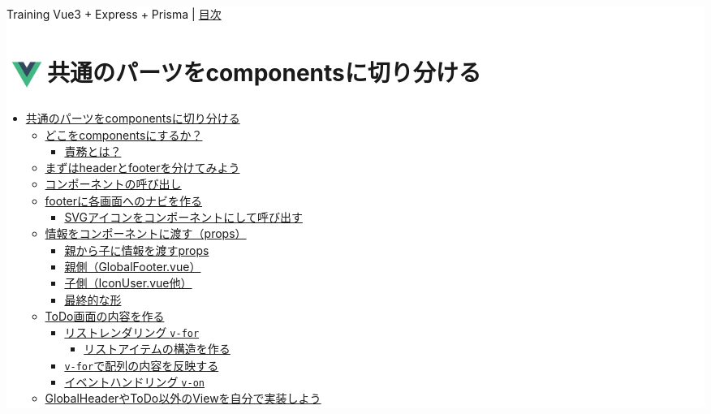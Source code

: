 Training Vue3 + Express + Prisma | [目次](README.md)
# <img src="./img/logo_vue.svg" width="50" height="50" style="vertical-align:middle;">共通のパーツをcomponentsに切り分ける

- [共通のパーツをcomponentsに切り分ける](#共通のパーツをcomponentsに切り分ける)
  - [どこをcomponentsにするか？](#どこをcomponentsにするか)
    - [責務とは？](#責務とは)
  - [まずはheaderとfooterを分けてみよう](#まずはheaderとfooterを分けてみよう)
  - [コンポーネントの呼び出し](#コンポーネントの呼び出し)
  - [footerに各画面へのナビを作る](#footerに各画面へのナビを作る)
    - [SVGアイコンをコンポーネントにして呼び出す](#svgアイコンをコンポーネントにして呼び出す)
  - [情報をコンポーネントに渡す（props）](#情報をコンポーネントに渡すprops)
    - [親から子に情報を渡すprops](#親から子に情報を渡すprops)
    - [親側（GlobalFooter.vue）](#親側globalfootervue)
    - [子側（IconUser.vue他）](#子側iconuservue他)
    - [最終的な形](#最終的な形)
  - [ToDo画面の内容を作る](#todo画面の内容を作る)
    - [リストレンダリング `v-for`](#リストレンダリング-v-for)
      - [リストアイテムの構造を作る](#リストアイテムの構造を作る)
    - [`v-for`で配列の内容を反映する](#v-forで配列の内容を反映する)
    - [イベントハンドリング `v-on`](#イベントハンドリング-v-on)
  - [GlobalHeaderやToDo以外のViewを自分で実装しよう](#globalheaderやtodo以外のviewを自分で実装しよう)